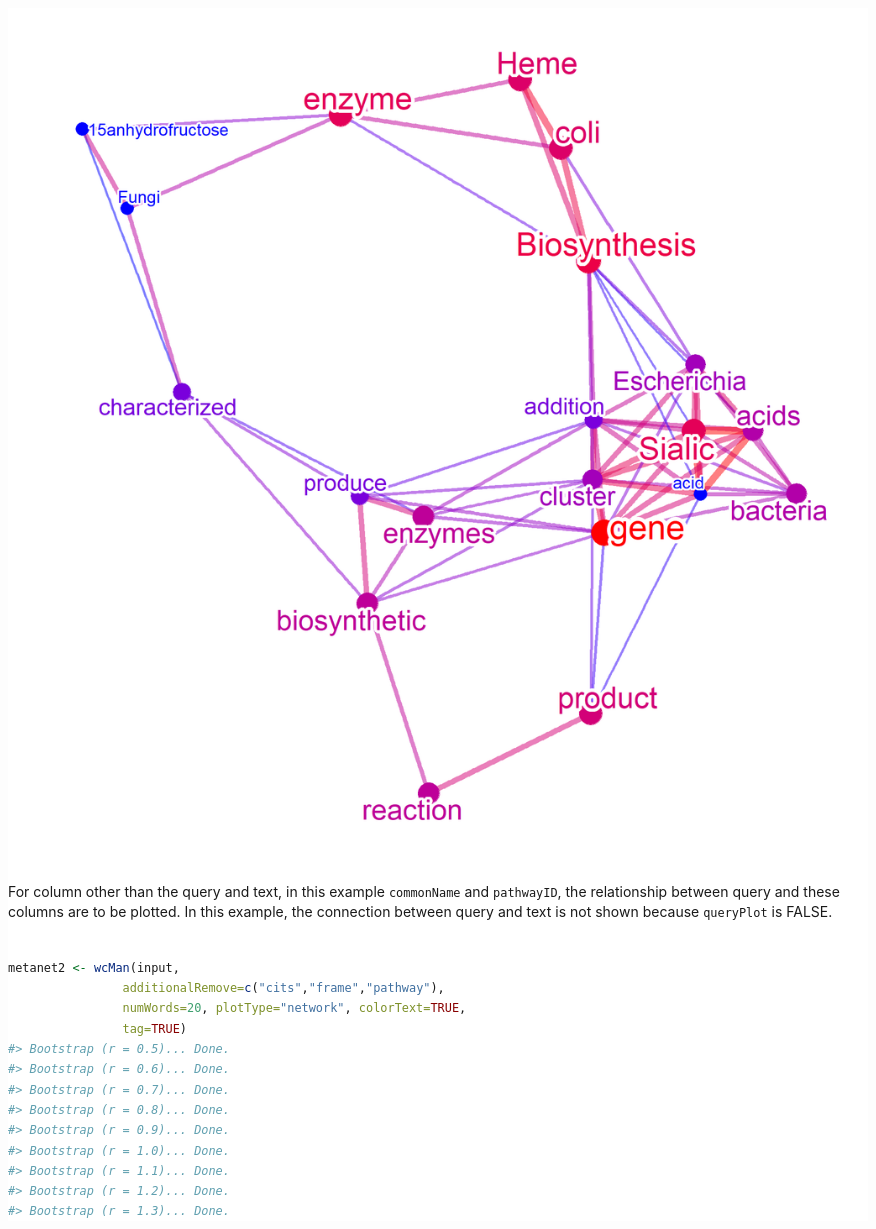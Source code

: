 <img src="03-metacyc_manual_files/figure-html/wcmeta2-1.png" width="100%" style="display: block; margin: auto;" />

For column other than the query and text, in this example `commonName` and `pathwayID`, the relationship between query and these columns are to be plotted. In this example, the connection between query and text is not shown because `queryPlot` is FALSE.


```r

metanet2 <- wcMan(input, 
				additionalRemove=c("cits","frame","pathway"),
                numWords=20, plotType="network", colorText=TRUE,
                tag=TRUE)
#> Bootstrap (r = 0.5)... Done.
#> Bootstrap (r = 0.6)... Done.
#> Bootstrap (r = 0.7)... Done.
#> Bootstrap (r = 0.8)... Done.
#> Bootstrap (r = 0.9)... Done.
#> Bootstrap (r = 1.0)... Done.
#> Bootstrap (r = 1.1)... Done.
#> Bootstrap (r = 1.2)... Done.
#> Bootstrap (r = 1.3)... Done.
```